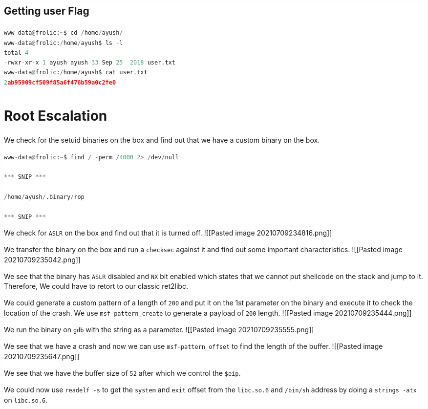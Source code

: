## Getting user Flag
```python
www-data@frolic:~$ cd /home/ayush/
www-data@frolic:/home/ayush$ ls -l
total 4
-rwxr-xr-x 1 ayush ayush 33 Sep 25  2018 user.txt
www-data@frolic:/home/ayush$ cat user.txt 
2ab95909cf509f85a6f476b59a0c2fe0
```

# Root Escalation
We check for the setuid binaries on the box and find out that we have a custom binary on the box.
```python
www-data@frolic:~$ find / -perm /4000 2> /dev/null

*** SNIP ***

/home/ayush/.binary/rop

*** SNIP ***

```
We check for `ASLR` on the box and find out that it is turned off.
![[Pasted image 20210709234816.png]]

We transfer the binary on the box and run a `checksec` against it and find out some important characteristics.
![[Pasted image 20210709235042.png]]

We see that the binary has `ASLR` disabled and `NX` bit enabled which states that we cannot put shellcode on the stack and jump to it.
Therefore, We could have to retort to our classic ret2libc.

We could generate a custom pattern of a length of `200` and put it on the 1st parameter on the binary and execute it to check the location of the crash.
We use `msf-pattern_create` to generate a payload of `200` length.
![[Pasted image 20210709235444.png]]

We run the binary on `gdb` with the string as a parameter.
![[Pasted image 20210709235555.png]]

We see that we have a crash and now we can use `msf-pattern_offset` to find the length of the buffer.
![[Pasted image 20210709235647.png]]

We see that we have the buffer size of `52` after which we control the `$eip`.

We could now use `readelf -s` to get the `system` and `exit` offset from the `libc.so.6` and `/bin/sh` address by doing a `strings -atx` on `libc.so.6`.

